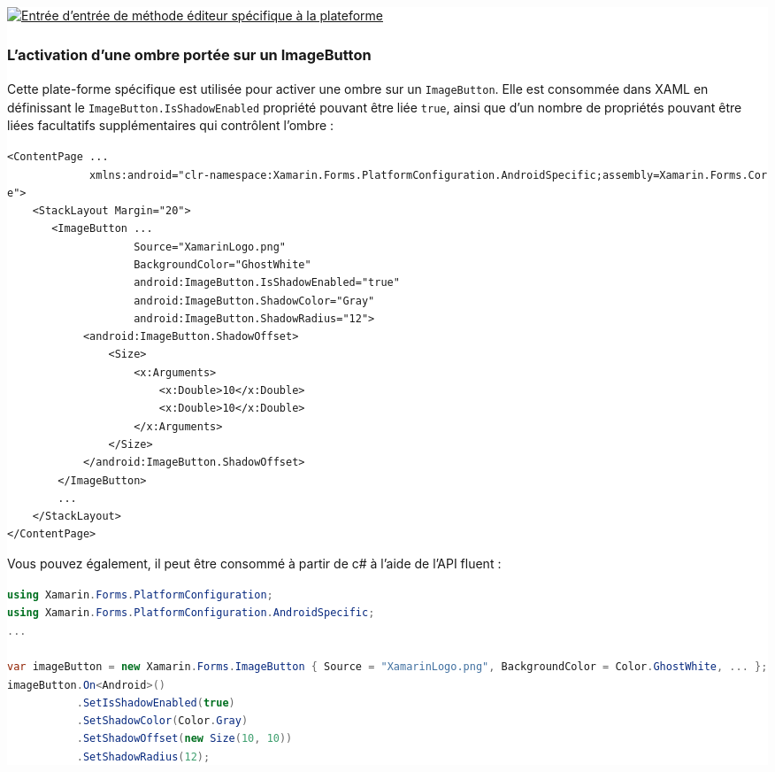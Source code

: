 [![Entrée d’entrée de méthode éditeur spécifique à la plateforme](android-images/entry-imeoptions.png "entrée d’entrée de méthode éditeur spécifique à la plateforme")](android-images/entry-imeoptions-large.png#lightbox "entrée d’entrée de méthode éditeur spécifique à la plateforme")

<a name="imagebutton-drop-shadow" />

### <a name="enabling-a-drop-shadow-on-a-imagebutton"></a>L’activation d’une ombre portée sur un ImageButton

Cette plate-forme spécifique est utilisée pour activer une ombre sur un `ImageButton`. Elle est consommée dans XAML en définissant le `ImageButton.IsShadowEnabled` propriété pouvant être liée `true`, ainsi que d’un nombre de propriétés pouvant être liées facultatifs supplémentaires qui contrôlent l’ombre :

```xaml
<ContentPage ...
             xmlns:android="clr-namespace:Xamarin.Forms.PlatformConfiguration.AndroidSpecific;assembly=Xamarin.Forms.Core">
    <StackLayout Margin="20">
       <ImageButton ...
                    Source="XamarinLogo.png"
                    BackgroundColor="GhostWhite"
                    android:ImageButton.IsShadowEnabled="true"
                    android:ImageButton.ShadowColor="Gray"
                    android:ImageButton.ShadowRadius="12">
            <android:ImageButton.ShadowOffset>
                <Size>
                    <x:Arguments>
                        <x:Double>10</x:Double>
                        <x:Double>10</x:Double>
                    </x:Arguments>
                </Size>
            </android:ImageButton.ShadowOffset>
        </ImageButton>
        ...
    </StackLayout>
</ContentPage>
```

Vous pouvez également, il peut être consommé à partir de c# à l’aide de l’API fluent :

```csharp
using Xamarin.Forms.PlatformConfiguration;
using Xamarin.Forms.PlatformConfiguration.AndroidSpecific;
...

var imageButton = new Xamarin.Forms.ImageButton { Source = "XamarinLogo.png", BackgroundColor = Color.GhostWhite, ... };
imageButton.On<Android>()
           .SetIsShadowEnabled(true)
           .SetShadowColor(Color.Gray)
           .SetShadowOffset(new Size(10, 10))
           .SetShadowRadius(12);
```
